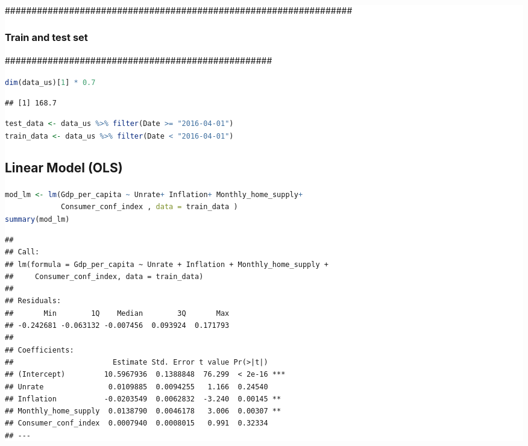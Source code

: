 ################################################################# 

### Train and test set

################################################## 

``` r
dim(data_us)[1] * 0.7 
```

    ## [1] 168.7

``` r
test_data <- data_us %>% filter(Date >= "2016-04-01")
train_data <- data_us %>% filter(Date < "2016-04-01")
```

## Linear Model (OLS)

``` r
mod_lm <- lm(Gdp_per_capita ~ Unrate+ Inflation+ Monthly_home_supply+
             Consumer_conf_index , data = train_data )
summary(mod_lm)
```

    ## 
    ## Call:
    ## lm(formula = Gdp_per_capita ~ Unrate + Inflation + Monthly_home_supply + 
    ##     Consumer_conf_index, data = train_data)
    ## 
    ## Residuals:
    ##       Min        1Q    Median        3Q       Max 
    ## -0.242681 -0.063132 -0.007456  0.093924  0.171793 
    ## 
    ## Coefficients:
    ##                       Estimate Std. Error t value Pr(>|t|)    
    ## (Intercept)         10.5967936  0.1388848  76.299  < 2e-16 ***
    ## Unrate               0.0109885  0.0094255   1.166  0.24540    
    ## Inflation           -0.0203549  0.0062832  -3.240  0.00145 ** 
    ## Monthly_home_supply  0.0138790  0.0046178   3.006  0.00307 ** 
    ## Consumer_conf_index  0.0007940  0.0008015   0.991  0.32334    
    ## ---
